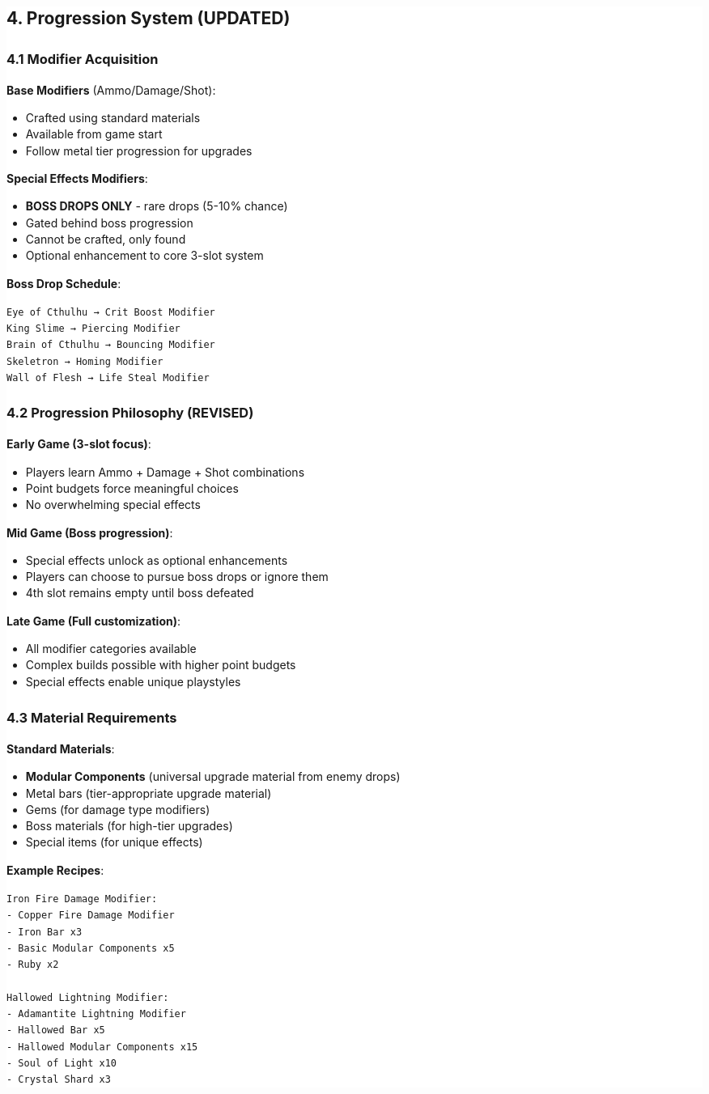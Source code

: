 ## 4. Progression System (UPDATED)

### 4.1 Modifier Acquisition

**Base Modifiers** (Ammo/Damage/Shot):
- Crafted using standard materials
- Available from game start
- Follow metal tier progression for upgrades

**Special Effects Modifiers**:
- **BOSS DROPS ONLY** - rare drops (5-10% chance)
- Gated behind boss progression
- Cannot be crafted, only found
- Optional enhancement to core 3-slot system

**Boss Drop Schedule**:
```
Eye of Cthulhu → Crit Boost Modifier
King Slime → Piercing Modifier  
Brain of Cthulhu → Bouncing Modifier
Skeletron → Homing Modifier
Wall of Flesh → Life Steal Modifier
```

### 4.2 Progression Philosophy (REVISED)

**Early Game (3-slot focus)**:
- Players learn Ammo + Damage + Shot combinations
- Point budgets force meaningful choices
- No overwhelming special effects

**Mid Game (Boss progression)**:
- Special effects unlock as optional enhancements
- Players can choose to pursue boss drops or ignore them
- 4th slot remains empty until boss defeated

**Late Game (Full customization)**:
- All modifier categories available
- Complex builds possible with higher point budgets
- Special effects enable unique playstyles

### 4.3 Material Requirements
**Standard Materials**:
- **Modular Components** (universal upgrade material from enemy drops)
- Metal bars (tier-appropriate upgrade material)
- Gems (for damage type modifiers)
- Boss materials (for high-tier upgrades)
- Special items (for unique effects)

**Example Recipes**:
```
Iron Fire Damage Modifier:
- Copper Fire Damage Modifier
- Iron Bar x3
- Basic Modular Components x5
- Ruby x2

Hallowed Lightning Modifier:
- Adamantite Lightning Modifier  
- Hallowed Bar x5
- Hallowed Modular Components x15
- Soul of Light x10
- Crystal Shard x3
```
